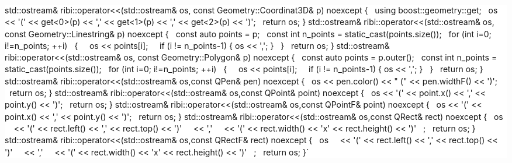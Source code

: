 std::ostream& ribi::operator<<(std::ostream& os, const Geometry::Coordinat3D& p) noexcept {   using boost::geometry::get;   os << '(' << get<0>(p) << ',' << get<1>(p) << ',' << get<2>(p) << ')';   return os; }  std::ostream& ribi::operator<<(std::ostream& os, const Geometry::Linestring& p) noexcept {   const auto points = p;   const int n_points = static_cast<int>(points.size());   for (int i=0; i!=n_points; ++i)   {     os << points[i];     if (i != n_points-1) { os << ','; }   }   return os; }  std::ostream& ribi::operator<<(std::ostream& os, const Geometry::Polygon& p) noexcept {   const auto points = p.outer();   const int n_points = static_cast<int>(points.size());   for (int i=0; i!=n_points; ++i)   {     os << points[i];     if (i != n_points-1) { os << ','; }   }   return os; }  std::ostream& ribi::operator<<(std::ostream& os,const QPen& pen) noexcept {   os << pen.color() << " (" << pen.widthF() << ')';   return os; }  std::ostream& ribi::operator<<(std::ostream& os,const QPoint& point) noexcept {   os << '(' << point.x() << ',' << point.y() << ')';   return os; }  std::ostream& ribi::operator<<(std::ostream& os,const QPointF& point) noexcept {   os << '(' << point.x() << ',' << point.y() << ')';   return os; }  std::ostream& ribi::operator<<(std::ostream& os,const QRect& rect) noexcept {   os     << '(' << rect.left() << ',' << rect.top() << ')'     << ','     << '(' << rect.width() << 'x' << rect.height() << ')'   ;   return os; }  std::ostream& ribi::operator<<(std::ostream& os,const QRectF& rect) noexcept {   os     << '(' << rect.left() << ',' << rect.top() << ')'     << ','     << '(' << rect.width() << 'x' << rect.height() << ')'   ;   return os;  }`